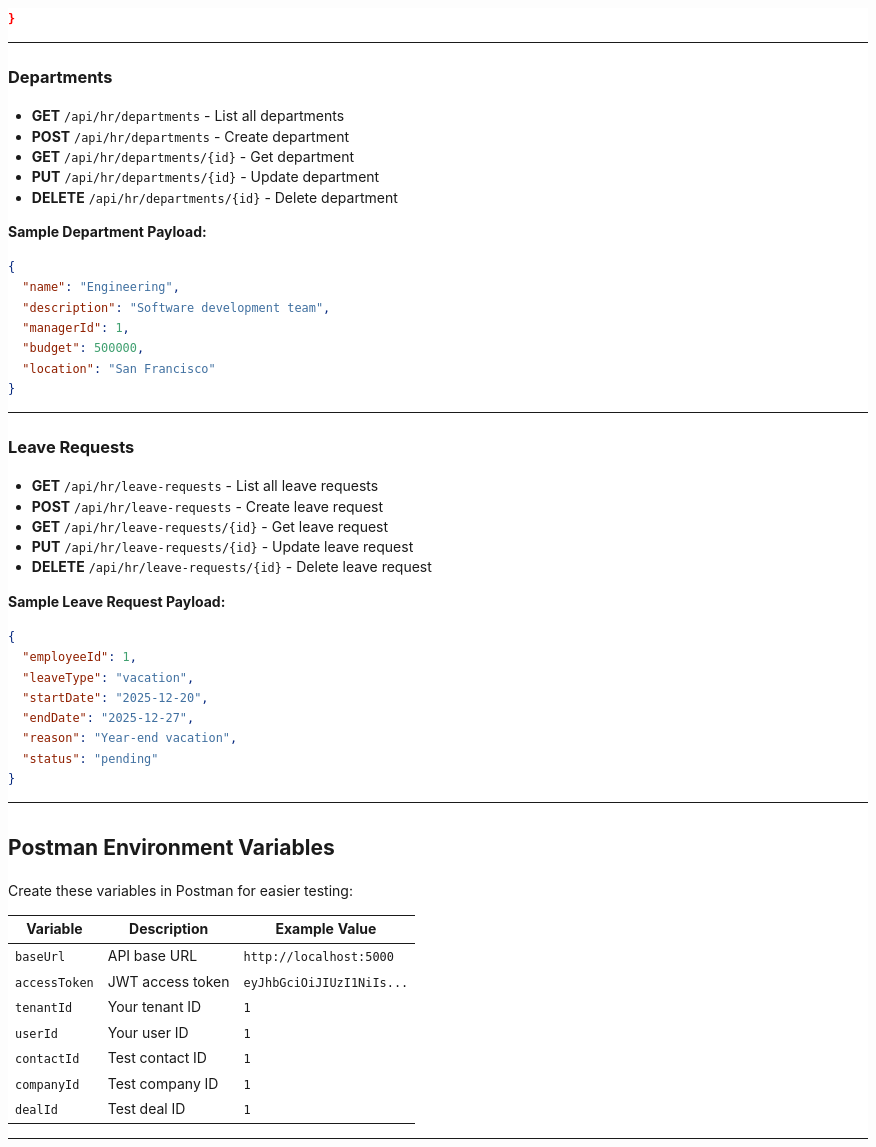 ```json
}
```

---

### Departments
- **GET** `/api/hr/departments` - List all departments
- **POST** `/api/hr/departments` - Create department
- **GET** `/api/hr/departments/{id}` - Get department
- **PUT** `/api/hr/departments/{id}` - Update department
- **DELETE** `/api/hr/departments/{id}` - Delete department

**Sample Department Payload:**
```json
{
  "name": "Engineering",
  "description": "Software development team",
  "managerId": 1,
  "budget": 500000,
  "location": "San Francisco"
}
```

---

### Leave Requests
- **GET** `/api/hr/leave-requests` - List all leave requests
- **POST** `/api/hr/leave-requests` - Create leave request
- **GET** `/api/hr/leave-requests/{id}` - Get leave request
- **PUT** `/api/hr/leave-requests/{id}` - Update leave request
- **DELETE** `/api/hr/leave-requests/{id}` - Delete leave request

**Sample Leave Request Payload:**
```json
{
  "employeeId": 1,
  "leaveType": "vacation",
  "startDate": "2025-12-20",
  "endDate": "2025-12-27",
  "reason": "Year-end vacation",
  "status": "pending"
}
```

---

## Postman Environment Variables

Create these variables in Postman for easier testing:

| Variable | Description | Example Value |
|----------|-------------|---------------|
| `baseUrl` | API base URL | `http://localhost:5000` |
| `accessToken` | JWT access token | `eyJhbGciOiJIUzI1NiIs...` |
| `tenantId` | Your tenant ID | `1` |
| `userId` | Your user ID | `1` |
| `contactId` | Test contact ID | `1` |
| `companyId` | Test company ID | `1` |
| `dealId` | Test deal ID | `1` |

---